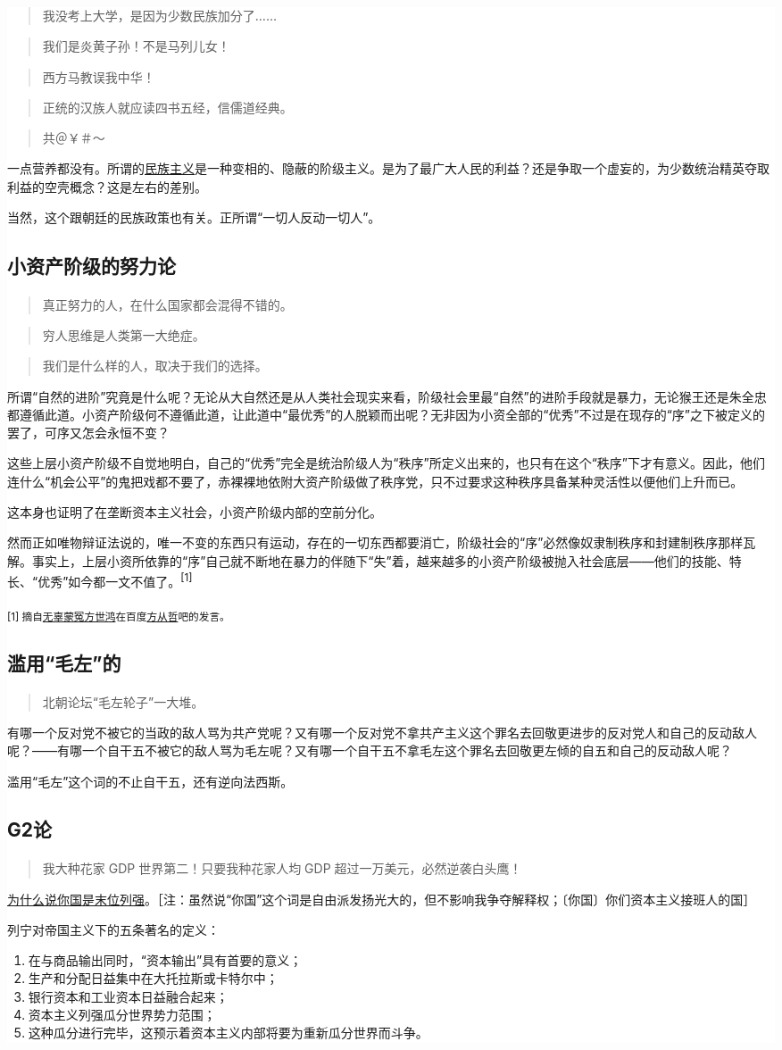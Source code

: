> 我没考上大学，是因为少数民族加分了……

> 我们是炎黄子孙！不是马列儿女！

> 西方马教误我中华！

> 正统的汉族人就应读四书五经，信儒道经典。

> 共＠￥＃～

一点营养都没有。所谓的[民族主义](https://kyvx.github.io/2016/%E5%85%B3%E4%BA%8E%E6%B0%91%E6%97%8F%E4%B8%BB%E4%B9%89/)是一种变相的、隐蔽的阶级主义。是为了最广大人民的利益？还是争取一个虚妄的，为少数统治精英夺取利益的空壳概念？这是左右的差别。

当然，这个跟朝廷的民族政策也有关。正所谓“一切人反动一切人”。

## 小资产阶级的努力论

> 真正努力的人，在什么国家都会混得不错的。

> 穷人思维是人类第一大绝症。

> 我们是什么样的人，取决于我们的选择。

所谓“自然的进阶”究竟是什么呢？无论从大自然还是从人类社会现实来看，阶级社会里最“自然”的进阶手段就是暴力，无论猴王还是朱全忠都遵循此道。小资产阶级何不遵循此道，让此道中“最优秀”的人脱颖而出呢？无非因为小资全部的“优秀”不过是在现存的“序”之下被定义的罢了，可序又怎会永恒不变？

 这些上层小资产阶级不自觉地明白，自己的“优秀”完全是统治阶级人为“秩序”所定义出来的，也只有在这个“秩序”下才有意义。因此，他们连什么“机会公平”的鬼把戏都不要了，赤裸裸地依附大资产阶级做了秩序党，只不过要求这种秩序具备某种灵活性以便他们上升而已。

这本身也证明了在垄断资本主义社会，小资产阶级内部的空前分化。

然而正如唯物辩证法说的，唯一不变的东西只有运动，存在的一切东西都要消亡，阶级社会的“序”必然像奴隶制秩序和封建制秩序那样瓦解。事实上，上层小资所依靠的“序”自己就不断地在暴力的伴随下“失”着，越来越多的小资产阶级被抛入社会底层——他们的技能、特长、“优秀”如今都一文不值了。<sup>[1]</sup>

<sub>[1] 摘自[无辜蒙冤方世鸿](http://tieba.baidu.com/home/main?un=%E6%97%A0%E8%BE%9C%E8%92%99%E5%86%A4%E6%96%B9%E4%B8%96%E9%B8%BF&ie=utf-8&fr=pb)在百度[方从哲](http://tieba.baidu.com/f?ct=335675392&tn=baiduPostBrowser&z=4349827463&sc=83907633330#83907633330)吧的发言。</sub>

## 滥用“毛左”的

> 北朝论坛“毛左轮子”一大堆。

有哪一个反对党不被它的当政的敌人骂为共产党呢？又有哪一个反对党不拿共产主义这个罪名去回敬更进步的反对党人和自己的反动敌人呢？——有哪一个自干五不被它的敌人骂为毛左呢？又有哪一个自干五不拿毛左这个罪名去回敬更左倾的自五和自己的反动敌人呢？

滥用“毛左”这个词的不止自干五，还有逆向法西斯。

## G2论

> 我大种花家 GDP 世界第二！只要我种花家人均 GDP 超过一万美元，必然逆袭白头鹰！

[为什么说你国是末位列强](/2016/为什么说中国是末位列强/)。［注：虽然说“你国”这个词是自由派发扬光大的，但不影响我争夺解释权；〔你国〕你们资本主义接班人的国］

列宁对帝国主义下的五条著名的定义：
1. 在与商品输出同时，“资本输出”具有首要的意义；
2. 生产和分配日益集中在大托拉斯或卡特尔中；
3. 银行资本和工业资本日益融合起来；
4. 资本主义列强瓜分世界势力范围；
5. 这种瓜分进行完毕，这预示着资本主义内部将要为重新瓜分世界而斗争。
